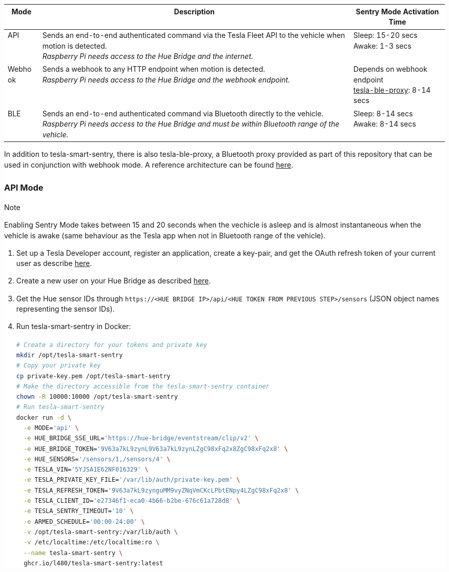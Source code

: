 | Mode    | Description                                                                                                                                                                          | Sentry Mode Activation Time                                                      |
| ------- | ------------------------------------------------------------------------------------------------------------------------------------------------------------------------------------ | -------------------------------------------------------------------------------- |
| API     | Sends an end-to-end authenticated command via the Tesla Fleet API to the vehicle when motion is detected.<br>*Raspberry Pi needs access to the Hue Bridge and the internet.*         | Sleep: 15-20 secs<br>Awake: 1-3 secs                                             |
| Webhook | Sends a webhook to any HTTP endpoint when motion is detected.<br>*Raspberry Pi needs access to the Hue Bridge and the webhook endpoint.*                                             | Depends on webhook endpoint<br>[tesla-ble-proxy](./tesla-ble-proxy.md): 8-14 secs |
| BLE     | Sends an end-to-end authenticated command via Bluetooth directly to the vehicle.<br>*Raspberry Pi needs access to the Hue Bridge and must be within Bluetooth range of the vehicle.* | Sleep: 8-14 secs<br>Awake: 8-14 secs                                               |

In addition to tesla-smart-sentry, there is also tesla-ble-proxy, a Bluetooth proxy provided as part of this repository that can be used in conjunction with webhook mode. A reference architecture can be found [here](./tesla-ble-proxy.md).

### API Mode

> [!NOTE]
> Enabling Sentry Mode takes between 15 and 20 seconds when the vechicle is asleep and is almost instantaneous when the vehicle is awake (same behaviour as the Tesla app when not in Bluetooth range of the vehicle).

1. Set up a Tesla Developer account, register an application, create a key-pair, and get the OAuth refresh token of your current user as describe [here](https://developer.tesla.com/docs/fleet-api#setup).
2. Create a new user on your Hue Bridge as described [here](https://developers.meethue.com/develop/get-started-2/).
3. Get the Hue sensor IDs through `https://<HUE BRIDGE IP>/api/<HUE TOKEN FROM PREVIOUS STEP>/sensors` (JSON object names representing the sensor IDs).
4. Run tesla-smart-sentry in Docker:

    ```bash
    # Create a directory for your tokens and private key
    mkdir /opt/tesla-smart-sentry
    # Copy your private key
    cp private-key.pem /opt/tesla-smart-sentry
    # Make the directory accessible from the tesla-smart-sentry container
    chown -R 10000:10000 /opt/tesla-smart-sentry
    # Run tesla-smart-sentry
    docker run -d \
      -e MODE='api' \
      -e HUE_BRIDGE_SSE_URL='https://hue-bridge/eventstream/clip/v2' \
      -e HUE_BRIDGE_TOKEN='9V63a7kL9zynL9V63a7kL9zynLZgC98xFq2x8ZgC98xFq2x8' \
      -e HUE_SENSORS='/sensors/1,/sensors/4' \
      -e TESLA_VIN='5YJSA1E62NF016329' \
      -e TESLA_PRIVATE_KEY_FILE='/var/lib/auth/private-key.pem' \
      -e TESLA_REFRESH_TOKEN='9V63a7kL9zynguMM9vyZNqVmCKcLPbtENpy4LZgC98xFq2x8' \
      -e TESLA_CLIENT_ID='e27346f1-eca0-4b66-b2be-676c61a728d8' \
      -e TESLA_SENTRY_TIMEOUT='10' \
      -e ARMED_SCHEDULE='00:00-24:00' \
      -v /opt/tesla-smart-sentry:/var/lib/auth \
      -v /etc/localtime:/etc/localtime:ro \
      --name tesla-smart-sentry \
      ghcr.io/l480/tesla-smart-sentry:latest
    ```
